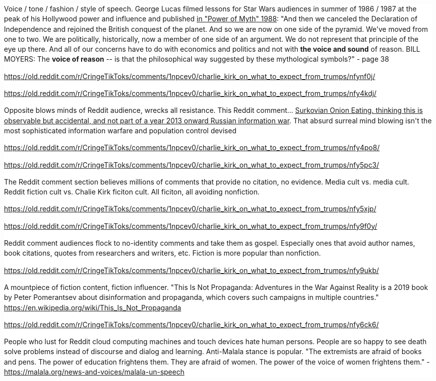 Voice / tone / fashion / style of speech. George Lucas filmed lessons for Star Wars audiences in summer of 1986 / 1987 at the peak of his Hollywood power and influence and published [in "Power of Myth" 1988](https://billmoyers.com/series/joseph-campbell-and-the-power-of-myth-1988/): "And then we canceled the Declaration of Independence and rejoined the British conquest of the planet. And so we are now on one side of the pyramid. We've moved from one to two. We are politically, historically, now a member of one side of an argument. We do not represent that principle of the eye up there. And all of our concerns have to do with economics and politics and not with **the voice and sound** of reason. BILL MOYERS: The **voice of reason** -- is that the philosophical way suggested by these mythological symbols?" - page 38

https://old.reddit.com/r/CringeTikToks/comments/1npcev0/charlie_kirk_on_what_to_expect_from_trumps/nfynf0j/

https://old.reddit.com/r/CringeTikToks/comments/1npcev0/charlie_kirk_on_what_to_expect_from_trumps/nfy4kdj/

Opposite blows minds of Reddit audience, wrecks all resistance. This Reddit comment... [Surkovian Onion Eating. thinking this is observable but accidental, and not part of a year 2013 onward Russian information war](../Reddit2025A/Surkovian_Onion_Eating.md). That absurd surreal mind blowing isn't the most sophisticated information warfare and population control devised

https://old.reddit.com/r/CringeTikToks/comments/1npcev0/charlie_kirk_on_what_to_expect_from_trumps/nfy4po8/

https://old.reddit.com/r/CringeTikToks/comments/1npcev0/charlie_kirk_on_what_to_expect_from_trumps/nfy5pc3/

The Reddit comment section believes millions of comments that provide no citation, no evidence. Media cult vs. media cult. Reddit fiction cult vs. Chalie Kirk ficiton cult. All ficiton, all avoiding nonfiction.

https://old.reddit.com/r/CringeTikToks/comments/1npcev0/charlie_kirk_on_what_to_expect_from_trumps/nfy5xjp/

https://old.reddit.com/r/CringeTikToks/comments/1npcev0/charlie_kirk_on_what_to_expect_from_trumps/nfy9f0y/

Reddit comment audiences flock to no-identity comments and take them as gospel. Especially ones that avoid author names, book citations, quotes from researchers and writers, etc. Fiction is more popular than nonfiction.

https://old.reddit.com/r/CringeTikToks/comments/1npcev0/charlie_kirk_on_what_to_expect_from_trumps/nfy9ukb/

A mountpiece of fiction content, fiction influencer. "This Is Not Propaganda: Adventures in the War Against Reality is a 2019 book by Peter Pomerantsev about disinformation and propaganda, which covers such campaigns in multiple countries." https://en.wikipedia.org/wiki/This_Is_Not_Propaganda

https://old.reddit.com/r/CringeTikToks/comments/1npcev0/charlie_kirk_on_what_to_expect_from_trumps/nfy6ck6/

People who lust for Reddit cloud computing machines and touch devices hate human persons. People are so happy to see death solve problems instead of discourse and dialog and learning. Anti-Malala stance is popular.  "The extremists are afraid of books and pens. The power of education frightens them. They are afraid of women. The power of the voice of women frightens them." - https://malala.org/news-and-voices/malala-un-speech
